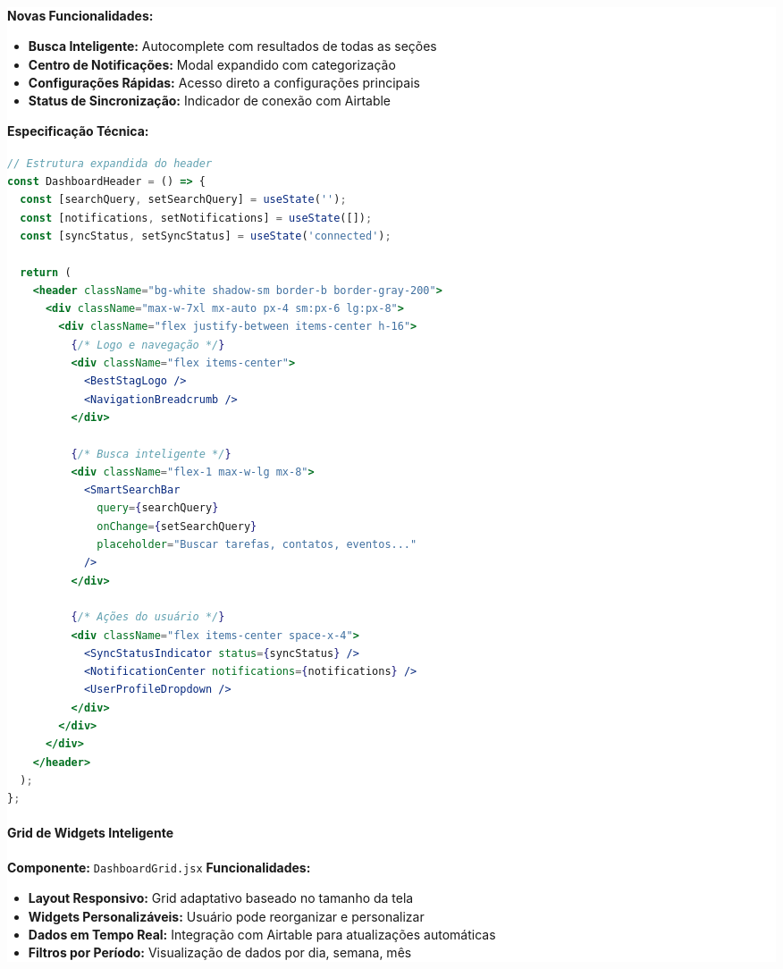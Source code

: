 **Novas Funcionalidades:**
- **Busca Inteligente:** Autocomplete com resultados de todas as seções
- **Centro de Notificações:** Modal expandido com categorização
- **Configurações Rápidas:** Acesso direto a configurações principais
- **Status de Sincronização:** Indicador de conexão com Airtable

**Especificação Técnica:**
```jsx
// Estrutura expandida do header
const DashboardHeader = () => {
  const [searchQuery, setSearchQuery] = useState('');
  const [notifications, setNotifications] = useState([]);
  const [syncStatus, setSyncStatus] = useState('connected');
  
  return (
    <header className="bg-white shadow-sm border-b border-gray-200">
      <div className="max-w-7xl mx-auto px-4 sm:px-6 lg:px-8">
        <div className="flex justify-between items-center h-16">
          {/* Logo e navegação */}
          <div className="flex items-center">
            <BestStagLogo />
            <NavigationBreadcrumb />
          </div>
          
          {/* Busca inteligente */}
          <div className="flex-1 max-w-lg mx-8">
            <SmartSearchBar 
              query={searchQuery}
              onChange={setSearchQuery}
              placeholder="Buscar tarefas, contatos, eventos..."
            />
          </div>
          
          {/* Ações do usuário */}
          <div className="flex items-center space-x-4">
            <SyncStatusIndicator status={syncStatus} />
            <NotificationCenter notifications={notifications} />
            <UserProfileDropdown />
          </div>
        </div>
      </div>
    </header>
  );
};
```

#### Grid de Widgets Inteligente
**Componente:** `DashboardGrid.jsx`
**Funcionalidades:**
- **Layout Responsivo:** Grid adaptativo baseado no tamanho da tela
- **Widgets Personalizáveis:** Usuário pode reorganizar e personalizar
- **Dados em Tempo Real:** Integração com Airtable para atualizações automáticas
- **Filtros por Período:** Visualização de dados por dia, semana, mês
